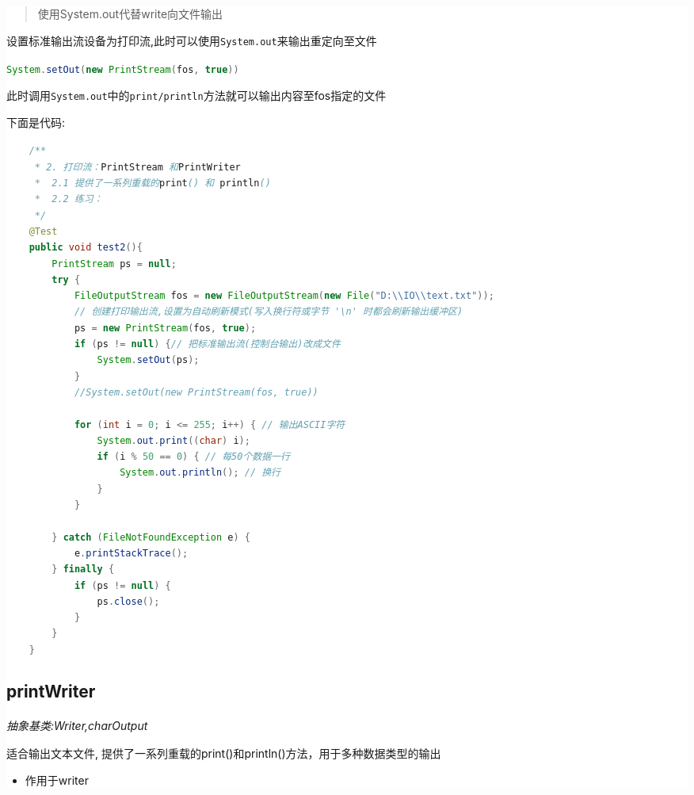 > 使用System.out代替write向文件输出

设置标准输出流设备为打印流,此时可以使用`System.out`来输出重定向至文件

```java
System.setOut(new PrintStream(fos, true))
```

 此时调用`System.out`中的`print/println`方法就可以输出内容至fos指定的文件

下面是代码:

```java
    /**
     * 2. 打印流：PrintStream 和PrintWriter
     *  2.1 提供了一系列重载的print() 和 println()
     *  2.2 练习：
     */
    @Test
    public void test2(){
        PrintStream ps = null;
        try {
            FileOutputStream fos = new FileOutputStream(new File("D:\\IO\\text.txt"));
            // 创建打印输出流,设置为自动刷新模式(写入换行符或字节 '\n' 时都会刷新输出缓冲区)
            ps = new PrintStream(fos, true);
            if (ps != null) {// 把标准输出流(控制台输出)改成文件
                System.setOut(ps);
            }
            //System.setOut(new PrintStream(fos, true))

            for (int i = 0; i <= 255; i++) { // 输出ASCII字符
                System.out.print((char) i);
                if (i % 50 == 0) { // 每50个数据一行
                    System.out.println(); // 换行
                }
            }

        } catch (FileNotFoundException e) {
            e.printStackTrace();
        } finally {
            if (ps != null) {
                ps.close();
            }
        }
    }
```



## printWriter

*抽象基类:Writer,charOutput*

适合输出文本文件, 提供了一系列重载的print()和println()方法，用于多种数据类型的输出

- 作用于writer
